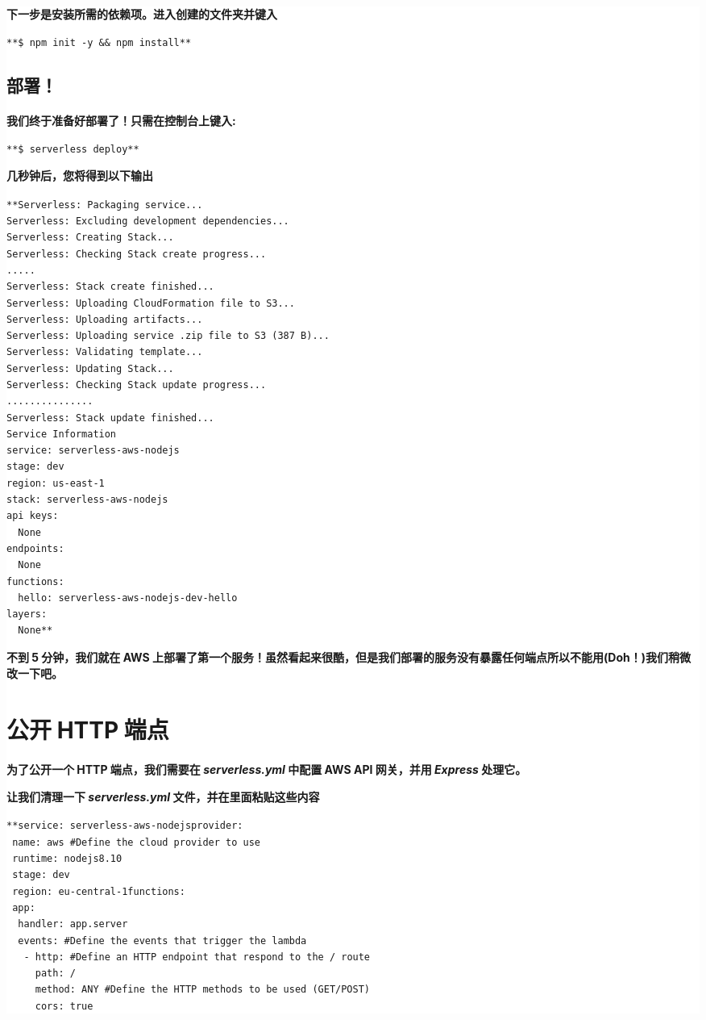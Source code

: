 **下一步是安装所需的依赖项。进入创建的文件夹并键入**

```
**$ npm init -y && npm install**
```

## **部署！**

**我们终于准备好部署了！只需在控制台上键入:**

```
**$ serverless deploy**
```

**几秒钟后，您将得到以下输出**

```
**Serverless: Packaging service...
Serverless: Excluding development dependencies...
Serverless: Creating Stack...
Serverless: Checking Stack create progress...
.....
Serverless: Stack create finished...
Serverless: Uploading CloudFormation file to S3...
Serverless: Uploading artifacts...
Serverless: Uploading service .zip file to S3 (387 B)...
Serverless: Validating template...
Serverless: Updating Stack...
Serverless: Checking Stack update progress...
...............
Serverless: Stack update finished...
Service Information
service: serverless-aws-nodejs
stage: dev
region: us-east-1
stack: serverless-aws-nodejs
api keys:
  None
endpoints:
  None
functions:
  hello: serverless-aws-nodejs-dev-hello
layers:
  None**
```

**不到 5 分钟，我们就在 AWS 上部署了第一个服务！虽然看起来很酷，但是我们部署的服务没有暴露任何端点所以不能用(Doh！)我们稍微改一下吧。**

# **公开 HTTP 端点**

**为了公开一个 HTTP 端点，我们需要在 *serverless.yml* 中配置 AWS API 网关，并用 *Express* 处理它。**

**让我们清理一下 *serverless.yml* 文件，并在里面粘贴这些内容**

```
**service: serverless-aws-nodejsprovider:
 name: aws #Define the cloud provider to use
 runtime: nodejs8.10 
 stage: dev
 region: eu-central-1functions:
 app:
  handler: app.server
  events: #Define the events that trigger the lambda
   - http: #Define an HTTP endpoint that respond to the / route
     path: /
     method: ANY #Define the HTTP methods to be used (GET/POST)
     cors: true
```